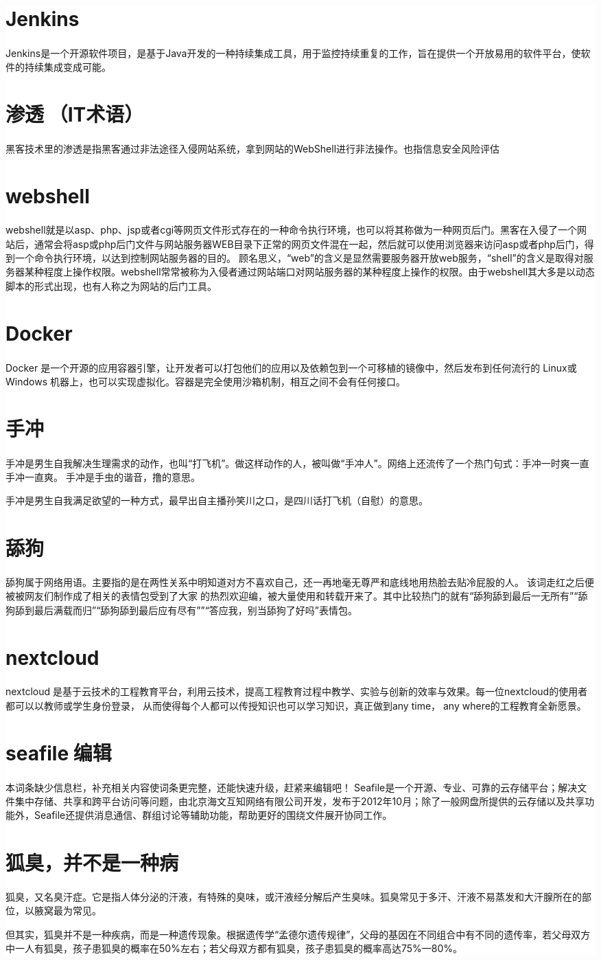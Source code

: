 # Jenkins 
Jenkins是一个开源软件项目，是基于Java开发的一种持续集成工具，用于监控持续重复的工作，旨在提供一个开放易用的软件平台，使软件的持续集成变成可能。

# 渗透 （IT术语） 
黑客技术里的渗透是指黑客通过非法途径入侵网站系统，拿到网站的WebShell进行非法操作。也指信息安全风险评估

# webshell 
webshell就是以asp、php、jsp或者cgi等网页文件形式存在的一种命令执行环境，也可以将其称做为一种网页后门。黑客在入侵了一个网站后，通常会将asp或php后门文件与网站服务器WEB目录下正常的网页文件混在一起，然后就可以使用浏览器来访问asp或者php后门，得到一个命令执行环境，以达到控制网站服务器的目的。
顾名思义，“web”的含义是显然需要服务器开放web服务，“shell”的含义是取得对服务器某种程度上操作权限。webshell常常被称为入侵者通过网站端口对网站服务器的某种程度上操作的权限。由于webshell其大多是以动态脚本的形式出现，也有人称之为网站的后门工具。
# Docker 
Docker 是一个开源的应用容器引擎，让开发者可以打包他们的应用以及依赖包到一个可移植的镜像中，然后发布到任何流行的 Linux或Windows 机器上，也可以实现虚拟化。容器是完全使用沙箱机制，相互之间不会有任何接口。

# 手冲
手冲是男生自我解决生理需求的动作，也叫“打飞机”。做这样动作的人，被叫做“手冲人”。网络上还流传了一个热门句式：手冲一时爽一直手冲一直爽。
手冲是手虫的谐音，撸的意思。

手冲是男生自我满足欲望的一种方式，最早出自主播孙笑川之口，是四川话打飞机（自慰）的意思。

# 舔狗 
舔狗属于网络用语。主要指的是在两性关系中明知道对方不喜欢自己，还一再地毫无尊严和底线地用热脸去贴冷屁股的人。
该词走红之后便被被网友们制作成了相关的表情包受到了大家
的热烈欢迎编，被大量使用和转载开来了。其中比较热门的就有“舔狗舔到最后一无所有”“舔狗舔到最后满载而归”“舔狗舔到最后应有尽有””“答应我，别当舔狗了好吗”表情包。

# nextcloud
nextcloud 是基于云技术的工程教育平台，利用云技术，提高工程教育过程中教学、实验与创新的效率与效果。每一位nextcloud的使用者都可以以教师或学生身份登录， 从而使得每个人都可以传授知识也可以学习知识，真正做到any time， any where的工程教育全新愿景。

# seafile 编辑
本词条缺少信息栏，补充相关内容使词条更完整，还能快速升级，赶紧来编辑吧！
Seafile是一个开源、专业、可靠的云存储平台；解决文件集中存储、共享和跨平台访问等问题，由北京海文互知网络有限公司开发，发布于2012年10月；除了一般网盘所提供的云存储以及共享功能外，Seafile还提供消息通信、群组讨论等辅助功能，帮助更好的围绕文件展开协同工作。

# 狐臭，并不是一种病
狐臭，又名臭汗症。它是指人体分泌的汗液，有特殊的臭味，或汗液经分解后产生臭味。狐臭常见于多汗、汗液不易蒸发和大汗腺所在的部位，以腋窝最为常见。

但其实，狐臭并不是一种疾病，而是一种遗传现象。根据遗传学“孟德尔遗传规律”，父母的基因在不同组合中有不同的遗传率，若父母双方中一人有狐臭，孩子患狐臭的概率在50%左右；若父母双方都有狐臭，孩子患狐臭的概率高达75%—80%。
